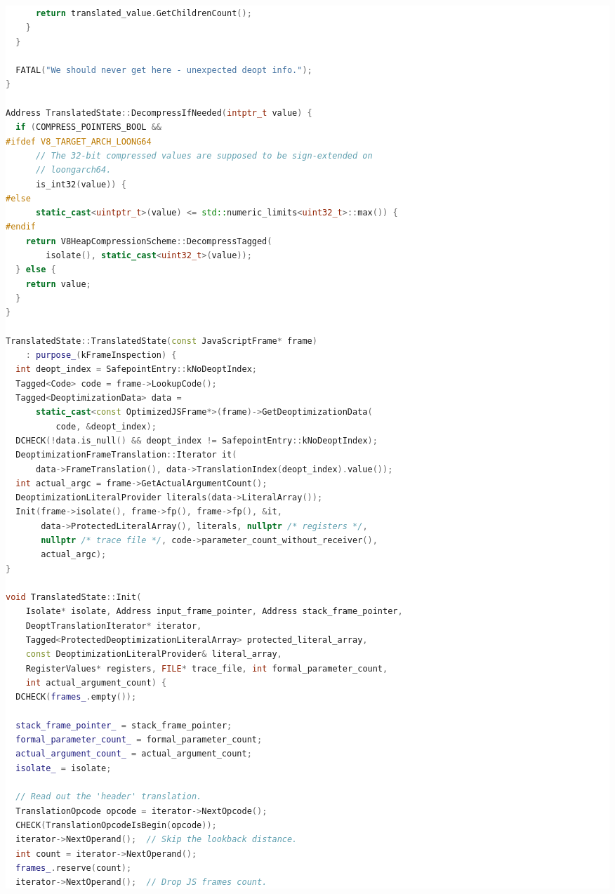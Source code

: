 ```cpp
      return translated_value.GetChildrenCount();
    }
  }

  FATAL("We should never get here - unexpected deopt info.");
}

Address TranslatedState::DecompressIfNeeded(intptr_t value) {
  if (COMPRESS_POINTERS_BOOL &&
#ifdef V8_TARGET_ARCH_LOONG64
      // The 32-bit compressed values are supposed to be sign-extended on
      // loongarch64.
      is_int32(value)) {
#else
      static_cast<uintptr_t>(value) <= std::numeric_limits<uint32_t>::max()) {
#endif
    return V8HeapCompressionScheme::DecompressTagged(
        isolate(), static_cast<uint32_t>(value));
  } else {
    return value;
  }
}

TranslatedState::TranslatedState(const JavaScriptFrame* frame)
    : purpose_(kFrameInspection) {
  int deopt_index = SafepointEntry::kNoDeoptIndex;
  Tagged<Code> code = frame->LookupCode();
  Tagged<DeoptimizationData> data =
      static_cast<const OptimizedJSFrame*>(frame)->GetDeoptimizationData(
          code, &deopt_index);
  DCHECK(!data.is_null() && deopt_index != SafepointEntry::kNoDeoptIndex);
  DeoptimizationFrameTranslation::Iterator it(
      data->FrameTranslation(), data->TranslationIndex(deopt_index).value());
  int actual_argc = frame->GetActualArgumentCount();
  DeoptimizationLiteralProvider literals(data->LiteralArray());
  Init(frame->isolate(), frame->fp(), frame->fp(), &it,
       data->ProtectedLiteralArray(), literals, nullptr /* registers */,
       nullptr /* trace file */, code->parameter_count_without_receiver(),
       actual_argc);
}

void TranslatedState::Init(
    Isolate* isolate, Address input_frame_pointer, Address stack_frame_pointer,
    DeoptTranslationIterator* iterator,
    Tagged<ProtectedDeoptimizationLiteralArray> protected_literal_array,
    const DeoptimizationLiteralProvider& literal_array,
    RegisterValues* registers, FILE* trace_file, int formal_parameter_count,
    int actual_argument_count) {
  DCHECK(frames_.empty());

  stack_frame_pointer_ = stack_frame_pointer;
  formal_parameter_count_ = formal_parameter_count;
  actual_argument_count_ = actual_argument_count;
  isolate_ = isolate;

  // Read out the 'header' translation.
  TranslationOpcode opcode = iterator->NextOpcode();
  CHECK(TranslationOpcodeIsBegin(opcode));
  iterator->NextOperand();  // Skip the lookback distance.
  int count = iterator->NextOperand();
  frames_.reserve(count);
  iterator->NextOperand();  // Drop JS frames count.

```